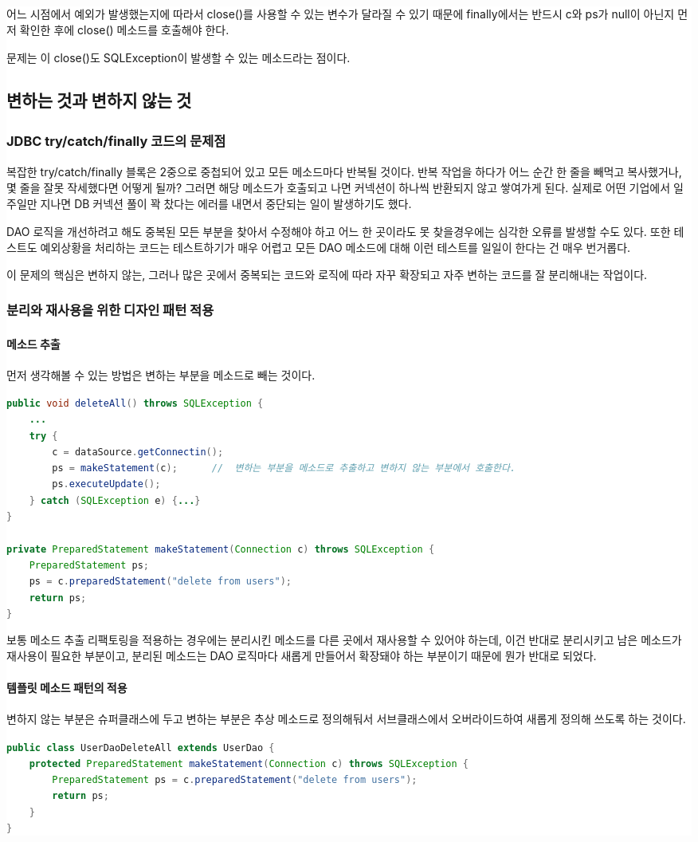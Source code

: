 어느 시점에서 예외가 발생했는지에 따라서 close\(\)를 사용할 수 있는 변수가 달라질 수 있기 때문에 finally에서는 반드시 c와 ps가 null이 아닌지 먼저 확인한 후에 close\(\) 메소드를 호출해야 한다.

문제는 이 close\(\)도 SQLException이 발생할 수 있는 메소드라는 점이다.

## 변하는 것과 변하지 않는 것

### JDBC try/catch/finally 코드의 문제점

복잡한 try/catch/finally 블록은 2중으로 중첩되어 있고 모든 메소드마다 반복될 것이다. 반복 작업을 하다가 어느 순간 한 줄을 빼먹고 복사했거나, 몇 줄을 잘못 작세했다면 어떻게 될까? 그러면 해당 메소드가 호출되고 나면 커넥션이 하나씩 반환되지 않고 쌓여가게 된다. 실제로 어떤 기업에서 일주일만 지나면 DB 커넥션 풀이 꽉 찼다는 에러를 내면서 중단되는 일이 발생하기도 했다.

DAO 로직을 개선하려고 해도 중복된 모든 부분을 찾아서 수정해야 하고 어느 한 곳이라도 못 찾을경우에는 심각한 오류를 발생할 수도 있다. 또한 테스트도 예외상황을 처리하는 코드는 테스트하기가 매우 어렵고 모든 DAO 메소드에 대해 이런 테스트를 일일이 한다는 건 매우 번거롭다.

이 문제의 핵심은 변하지 않는, 그러나 많은 곳에서 중복되는 코드와 로직에 따라 자꾸 확장되고 자주 변하는 코드를 잘 분리해내는 작업이다.

### 분리와 재사용을 위한 디자인 패턴 적용

#### 메소드 추출

먼저 생각해볼 수 있는 방법은 변하는 부분을 메소드로 빼는 것이다.

```java
public void deleteAll() throws SQLException {
    ...
    try {
        c = dataSource.getConnectin();
        ps = makeStatement(c);      //  변하는 부분을 메소드로 추출하고 변하지 않는 부분에서 호출한다.
        ps.executeUpdate();
    } catch (SQLException e) {...}
}

private PreparedStatement makeStatement(Connection c) throws SQLException {
    PreparedStatement ps;
    ps = c.preparedStatement("delete from users");
    return ps;
}
```

보통 메소드 추출 리팩토링을 적용하는 경우에는 분리시킨 메소드를 다른 곳에서 재사용할 수 있어야 하는데, 이건 반대로 분리시키고 남은 메소드가 재사용이 필요한 부분이고, 분리된 메소드는 DAO 로직마다 새롭게 만들어서 확장돼야 하는 부분이기 때문에 뭔가 반대로 되었다.

#### 템플릿 메소드 패턴의 적용

변하지 않는 부분은 슈퍼클래스에 두고 변하는 부분은 추상 메소드로 정의해둬서 서브클래스에서 오버라이드하여 새롭게 정의해 쓰도록 하는 것이다.

```java
public class UserDaoDeleteAll extends UserDao {
    protected PreparedStatement makeStatement(Connection c) throws SQLException {
        PreparedStatement ps = c.preparedStatement("delete from users");
        return ps;
    }
}
```
